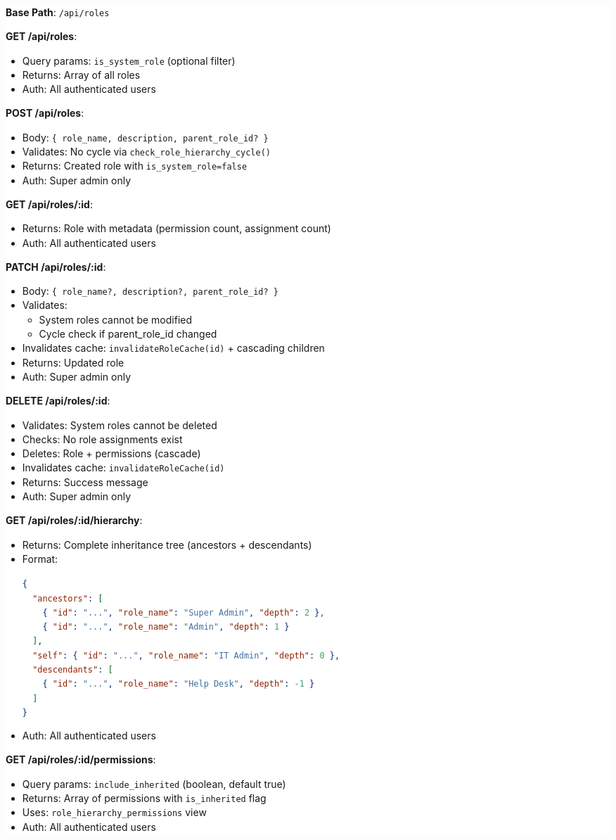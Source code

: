 **Base Path**: `/api/roles`

**GET /api/roles**:
- Query params: `is_system_role` (optional filter)
- Returns: Array of all roles
- Auth: All authenticated users

**POST /api/roles**:
- Body: `{ role_name, description, parent_role_id? }`
- Validates: No cycle via `check_role_hierarchy_cycle()`
- Returns: Created role with `is_system_role=false`
- Auth: Super admin only

**GET /api/roles/:id**:
- Returns: Role with metadata (permission count, assignment count)
- Auth: All authenticated users

**PATCH /api/roles/:id**:
- Body: `{ role_name?, description?, parent_role_id? }`
- Validates:
  - System roles cannot be modified
  - Cycle check if parent_role_id changed
- Invalidates cache: `invalidateRoleCache(id)` + cascading children
- Returns: Updated role
- Auth: Super admin only

**DELETE /api/roles/:id**:
- Validates: System roles cannot be deleted
- Checks: No role assignments exist
- Deletes: Role + permissions (cascade)
- Invalidates cache: `invalidateRoleCache(id)`
- Returns: Success message
- Auth: Super admin only

**GET /api/roles/:id/hierarchy**:
- Returns: Complete inheritance tree (ancestors + descendants)
- Format:
  ```json
  {
    "ancestors": [
      { "id": "...", "role_name": "Super Admin", "depth": 2 },
      { "id": "...", "role_name": "Admin", "depth": 1 }
    ],
    "self": { "id": "...", "role_name": "IT Admin", "depth": 0 },
    "descendants": [
      { "id": "...", "role_name": "Help Desk", "depth": -1 }
    ]
  }
  ```
- Auth: All authenticated users

**GET /api/roles/:id/permissions**:
- Query params: `include_inherited` (boolean, default true)
- Returns: Array of permissions with `is_inherited` flag
- Uses: `role_hierarchy_permissions` view
- Auth: All authenticated users

